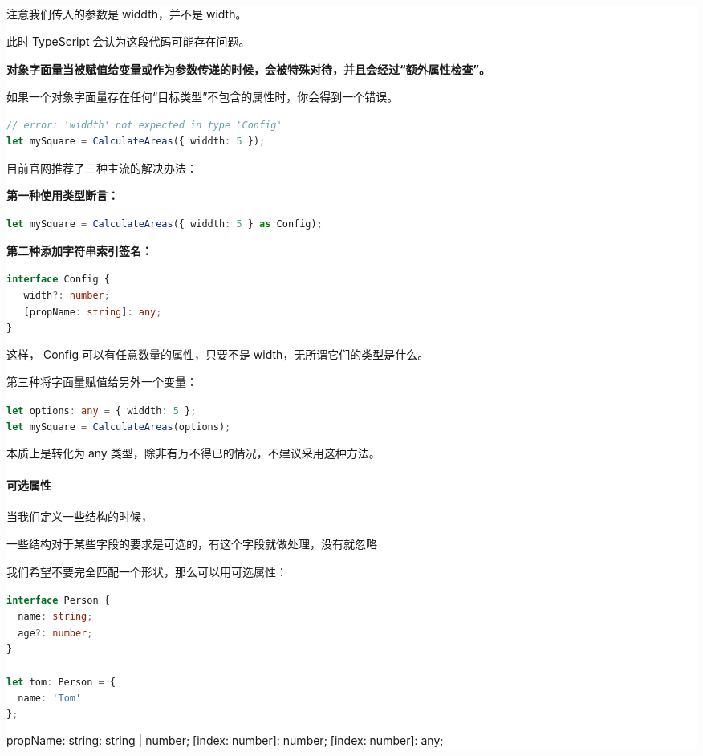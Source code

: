 注意我们传入的参数是 widdth，并不是 width。

此时 TypeScript 会认为这段代码可能存在问题。

**对象字面量当被赋值给变量或作为参数传递的时候，会被特殊对待，并且会经过“额外属性检查”。**

如果一个对象字面量存在任何“目标类型”不包含的属性时，你会得到一个错误。

```typescript
// error: 'widdth' not expected in type 'Config'
let mySquare = CalculateAreas({ widdth: 5 });
```

目前官网推荐了三种主流的解决办法：

**第一种使用类型断言：**

```typescript
let mySquare = CalculateAreas({ widdth: 5 } as Config);
```

**第二种添加字符串索引签名：**

```typescript
interface Config {
   width?: number;
   [propName: string]: any;
}
```

这样， Config 可以有任意数量的属性，只要不是 width，无所谓它们的类型是什么。

第三种将字面量赋值给另外一个变量：

```typescript
let options: any = { widdth: 5 };
let mySquare = CalculateAreas(options);
```

本质上是转化为 any 类型，除非有万不得已的情况，不建议采用这种方法。


#### 可选属性


当我们定义一些结构的时候，

一些结构对于某些字段的要求是可选的，有这个字段就做处理，没有就忽略


我们希望不要完全匹配一个形状，那么可以用可选属性：

```typescript
interface Person {
  name: string;
  age?: number;
}

let tom: Person = {
  name: 'Tom'
};
```


  [sym]: "Tom",
  [propName: string]: string;
  [propName: string]: string | number;
  [index: number]: number;
  [index: number]: any;